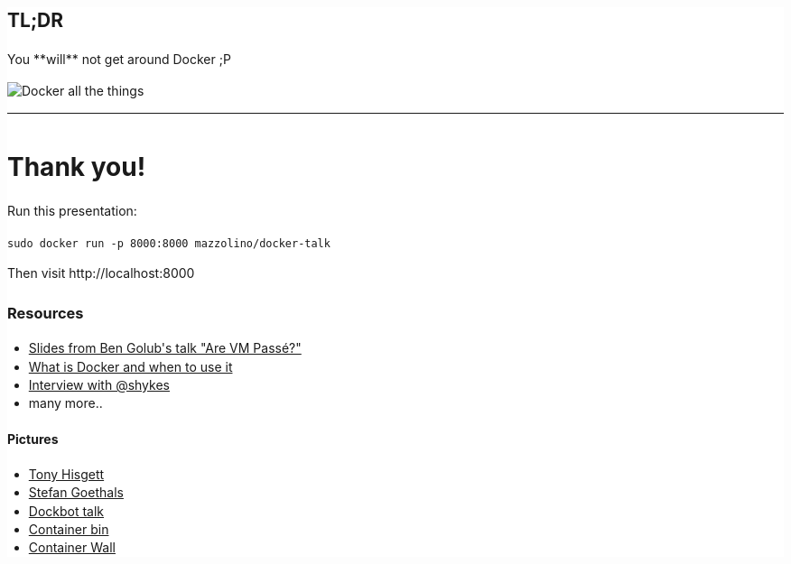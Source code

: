 ## TL;DR 

<div class="fragment">
You **will** not get around Docker ;P
</div>

![Docker all the things](http://blogs.atlassian.com/wp-content/uploads/docker-all-the-things.png) 

---

# Thank you!

Run this presentation:

    sudo docker run -p 8000:8000 mazzolino/docker-talk

Then visit http://localhost:8000

### Resources

* [Slides from Ben Golub's talk "Are VM Passé?"](http://de.slideshare.net/dotCloud/golub-ben-arevmspasse)
* [What is Docker and when to use it](http://www.centurylinklabs.com/what-is-docker-and-when-to-use-it/)
* [Interview with @shykes](https://www.youtube.com/watch?v=r-XfAqbYtoU)
* many more..

#### Pictures

* [Tony Hisgett](https://www.flickr.com/photos/hisgett/400626710/in/photolist-Bpjn5-3b5sbX-5rLwqc-fAtcUT-fp53z7-7NLZiW-9dqhnn-9Jea1r-5mNuYs-8nX2iE-37fN4P-fjZPJx-6UNKcF-53LrD-SKbNE-3e3MmY-6bFzJL-a6xiV-4Hq1z-6PS6VX-31w5Sp-fAoDCM-3yCvSi-79iuto-3yD7Sx-52tAJH-6WAjGq-3b6SWg-3o1g6P-31ADeG-72jDAN-kcB7B-6MShLt-7PVmsq-6MWWcL-2YE35a-8nFfb5-6DVNkB-tifho-ffpD2x-2s6GL-8nX2dj-3yCubr-2YT6yC-5tuVTs-6PWdGs-8mR42X-2YReMj-3yGVoQ-5Z25h)
* [Stefan Goethals](https://www.flickr.com/photos/zipkid/5090236985/in/photolist-dXKitq-8KbZke-8KbZwe-8KpHyM-8KsS6J-8KNN7D-8KpJAP-8KpDR4-8KPb3i-8KsXmW-8KPbvD-8KPdeP-8KsUxq-8KqFRk-8KShks-8KtGCE-8KpQb4-8KqEuX-8KPaTP-8LAj3c-8Ke75s-8Kb45e-8KsUUd-8KSiof-8KpR6r-8KSidy-8KPf2F-8KSiUh-8KPeSt-8KSeT1-8KsPV5-8KsMsm-8KPdQH-8KsT1m-e5dbML-cnMUj7-cnMT2j-e9grLE-e8nsXM-e8vCqm-e9aHVK-e8uVCw-e8y2DN-e9aK1Z-e8srQJ-e9gsmf-e8soRk-e8peoe-e9aMa6-8KPbQM)
* [Dockbot talk](http://www.roadside-developer.com/talks/2013-10-10_MelbDjango_dockbot)
* [Container bin](https://www.flickr.com/photos/jellymc/7774898730/in/photolist-cR3ow7-aYqgo-adg96W-9tdiKg-5o1t5T-7Hvwj5-hD812L-4WgYF1-5iF3Pn-4uJbq5-6RbkZQ-inkvJ-a85qp6-deEhrd-6YXYGU-kKYocZ-5mDc7Z-958D3A-2zyPsW-9tktUm-4FCUC2-2zyPmL-5YfMKZ-fs2WCj-cNJHNA-9fJb3k-2TFPkt-kPaDUv-j7gdsP-hD7HeX-52Lc3H-j7gjCV-eohjcS-8f1Kg5-6aFmpQ-6BCmMw-e7pnoN-4iJF4W-5nUEdr-95pouQ-e8RuW9-7AUn5n-4QJFSh-2E9DhN-eZ31fq-cGmP7A-8QvqVa-8Bnvd-DAAZC-JthqE)
* [Container Wall](https://www.flickr.com/photos/joschmaltz/226001361/in/photolist-kYjkc-aXy6Ua-89mLXa-bmfv4k-bTkiRH-7VzYSt-2on4Mx-86bjz4-2orozC-2on3Ne-J6yhR-2on2og-9oEd2x-dH6sAU-jEGPn-4dgMja-6ardWM-6x8t8W-65Yujx-cbqeF9-6McJTv-8foPeg-9i1xfF-9i1M3P-f7t45E-6oy1w7-a34PBi-dPcqJ1-4ZfkcN-5kxw4o-dxJA5Z-cJYs5-hSo1p-koPMt-8aUV6k-7tnddP-2CqVL2-cjzFby-4ytPEq-AUWz7-eiL613-5QS3JQ-9Gin2f-65Yuoi-663KA3-663Kiu-65Yu9z-kbPvw-7U378N-8bgw1U)
